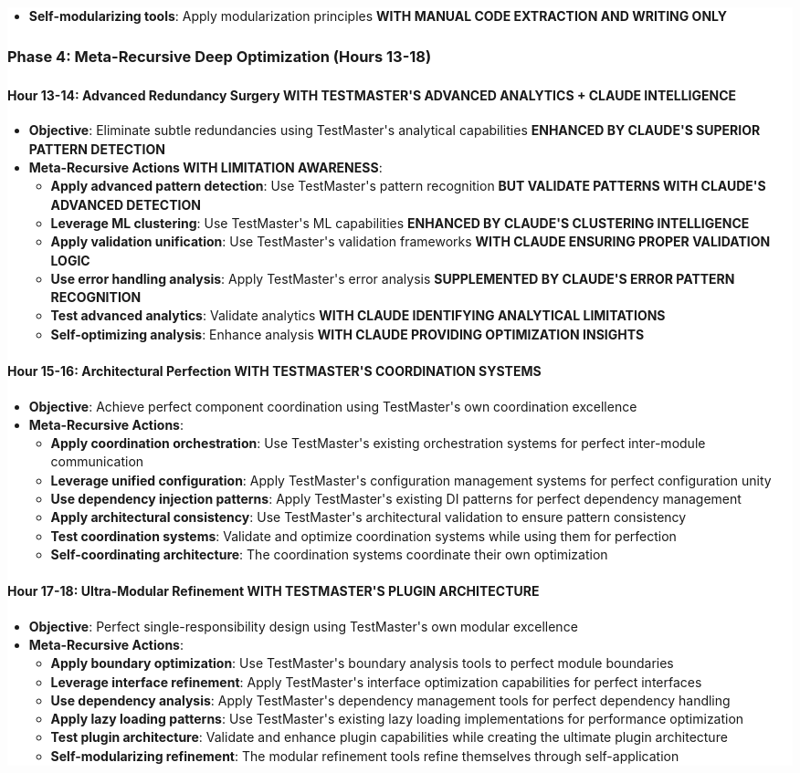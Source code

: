   - **Self-modularizing tools**: Apply modularization principles **WITH MANUAL CODE EXTRACTION AND WRITING ONLY**

### **Phase 4: Meta-Recursive Deep Optimization (Hours 13-18)**

#### Hour 13-14: Advanced Redundancy Surgery **WITH TESTMASTER'S ADVANCED ANALYTICS + CLAUDE INTELLIGENCE**
- **Objective**: Eliminate subtle redundancies using TestMaster's analytical capabilities **ENHANCED BY CLAUDE'S SUPERIOR PATTERN DETECTION**
- **Meta-Recursive Actions WITH LIMITATION AWARENESS**:
  - **Apply advanced pattern detection**: Use TestMaster's pattern recognition **BUT VALIDATE PATTERNS WITH CLAUDE'S ADVANCED DETECTION**
  - **Leverage ML clustering**: Use TestMaster's ML capabilities **ENHANCED BY CLAUDE'S CLUSTERING INTELLIGENCE**
  - **Apply validation unification**: Use TestMaster's validation frameworks **WITH CLAUDE ENSURING PROPER VALIDATION LOGIC**
  - **Use error handling analysis**: Apply TestMaster's error analysis **SUPPLEMENTED BY CLAUDE'S ERROR PATTERN RECOGNITION**
  - **Test advanced analytics**: Validate analytics **WITH CLAUDE IDENTIFYING ANALYTICAL LIMITATIONS**
  - **Self-optimizing analysis**: Enhance analysis **WITH CLAUDE PROVIDING OPTIMIZATION INSIGHTS**

#### Hour 15-16: Architectural Perfection **WITH TESTMASTER'S COORDINATION SYSTEMS**
- **Objective**: Achieve perfect component coordination using TestMaster's own coordination excellence
- **Meta-Recursive Actions**:
  - **Apply coordination orchestration**: Use TestMaster's existing orchestration systems for perfect inter-module communication
  - **Leverage unified configuration**: Apply TestMaster's configuration management systems for perfect configuration unity
  - **Use dependency injection patterns**: Apply TestMaster's existing DI patterns for perfect dependency management
  - **Apply architectural consistency**: Use TestMaster's architectural validation to ensure pattern consistency
  - **Test coordination systems**: Validate and optimize coordination systems while using them for perfection
  - **Self-coordinating architecture**: The coordination systems coordinate their own optimization

#### Hour 17-18: Ultra-Modular Refinement **WITH TESTMASTER'S PLUGIN ARCHITECTURE**
- **Objective**: Perfect single-responsibility design using TestMaster's own modular excellence
- **Meta-Recursive Actions**:
  - **Apply boundary optimization**: Use TestMaster's boundary analysis tools to perfect module boundaries
  - **Leverage interface refinement**: Apply TestMaster's interface optimization capabilities for perfect interfaces
  - **Use dependency analysis**: Apply TestMaster's dependency management tools for perfect dependency handling
  - **Apply lazy loading patterns**: Use TestMaster's existing lazy loading implementations for performance optimization
  - **Test plugin architecture**: Validate and enhance plugin capabilities while creating the ultimate plugin architecture
  - **Self-modularizing refinement**: The modular refinement tools refine themselves through self-application
